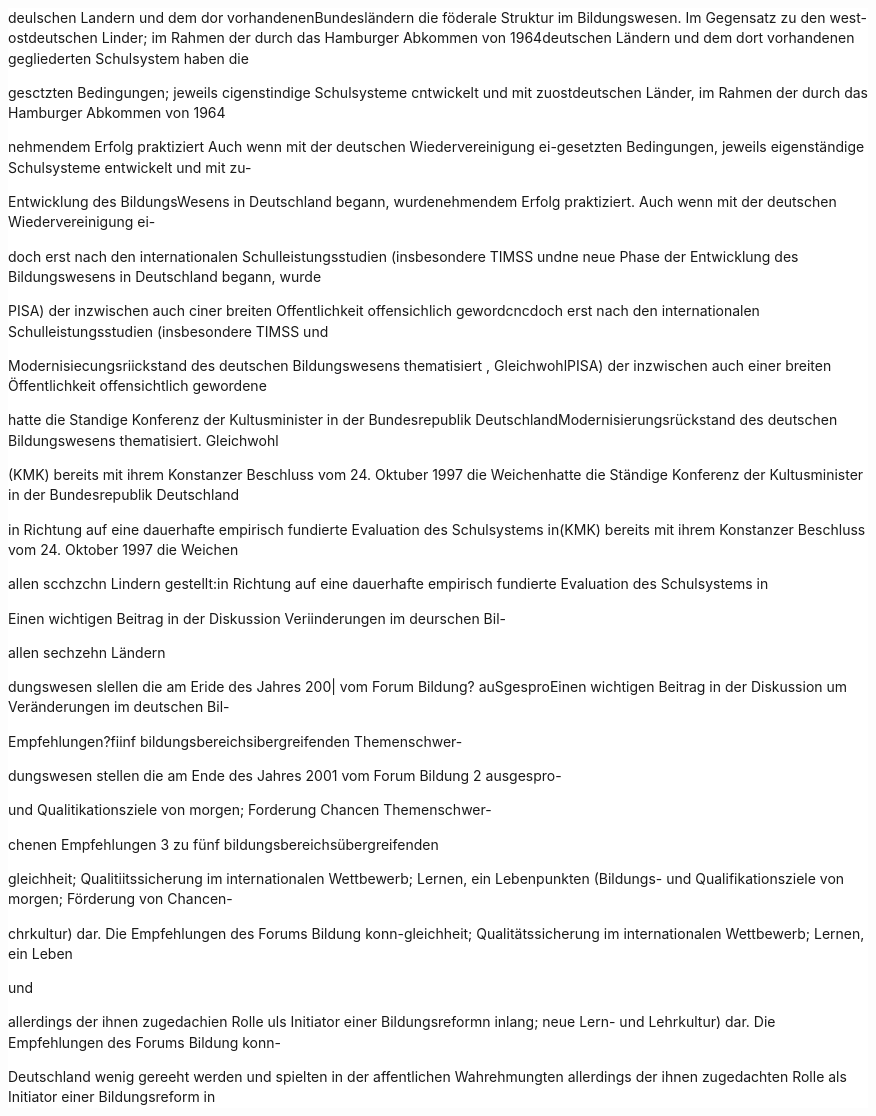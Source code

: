deulschen Landern und dem dor vorhandenenBundesländern die föderale Struktur im Bildungswesen. Im Gegensatz zu den west-ostdeutschen Linder; im Rahmen der durch das Hamburger Abkommen von 1964deutschen Ländern und dem dort vorhandenen gegliederten Schulsystem haben die

gesctzten Bedingungen; jeweils cigenstindige Schulsysteme cntwickelt und mit zuostdeutschen Länder, im Rahmen der durch das Hamburger Abkommen von 1964

nehmendem Erfolg praktiziert Auch wenn mit der deutschen Wiedervereinigung ei-gesetzten Bedingungen, jeweils eigenständige Schulsysteme entwickelt und mit zu-

Entwicklung des BildungsWesens in Deutschland begann, wurdenehmendem Erfolg praktiziert. Auch wenn mit der deutschen Wiedervereinigung ei-

doch erst nach den internationalen Schulleistungsstudien (insbesondere TIMSS undne neue Phase der Entwicklung des Bildungswesens in Deutschland begann, wurde

PISA) der inzwischen auch ciner breiten Offentlichkeit offensichlich gewordcncdoch erst nach den internationalen Schulleistungsstudien (insbesondere TIMSS und

Modernisiecungsriickstand des deutschen Bildungswesens thematisiert , GleichwohlPISA) der inzwischen auch einer breiten Öffentlichkeit offensichtlich gewordene

hatte die Standige Konferenz der Kultusminister in der Bundesrepublik DeutschlandModernisierungsrückstand des deutschen Bildungswesens thematisiert. Gleichwohl

(KMK) bereits mit ihrem Konstanzer Beschluss vom 24. Oktuber 1997 die Weichenhatte die Ständige Konferenz der Kultusminister in der Bundesrepublik Deutschland

in Richtung auf eine dauerhafte empirisch fundierte Evaluation des Schulsystems in(KMK) bereits mit ihrem Konstanzer Beschluss vom 24. Oktober 1997 die Weichen

allen scchzchn Lindern gestellt:in Richtung auf eine dauerhafte empirisch fundierte Evaluation des Schulsystems in

Einen wichtigen Beitrag in der Diskussion Veriinderungen im deurschen Bil-

allen sechzehn Ländern

dungswesen slellen die am Eride des Jahres 200| vom Forum Bildung? auSgesproEinen wichtigen Beitrag in der Diskussion um Veränderungen im deutschen Bil-

Empfehlungen?fiinf bildungsbereichsibergreifenden Themenschwer-

dungswesen stellen die am Ende des Jahres 2001 vom Forum Bildung 2 ausgespro-

und Qualitikationsziele von morgen; Forderung Chancen Themenschwer-

chenen Empfehlungen 3 zu fünf bildungsbereichsübergreifenden

gleichheit; Qualitiitssicherung im internationalen Wettbewerb; Lernen, ein Lebenpunkten (Bildungs- und Qualifikationsziele von morgen; Förderung von Chancen-

chrkultur) dar. Die Empfehlungen des Forums Bildung konn-gleichheit; Qualitätssicherung im internationalen Wettbewerb; Lernen, ein Leben

und

allerdings der ihnen zugedachien Rolle uls Initiator einer Bildungsreformn inlang; neue Lern- und Lehrkultur) dar. Die Empfehlungen des Forums Bildung konn-

Deutschland wenig gereeht werden und spielten in der affentlichen Wahrehmungten allerdings der ihnen zugedachten Rolle als Initiator einer Bildungsreform in
